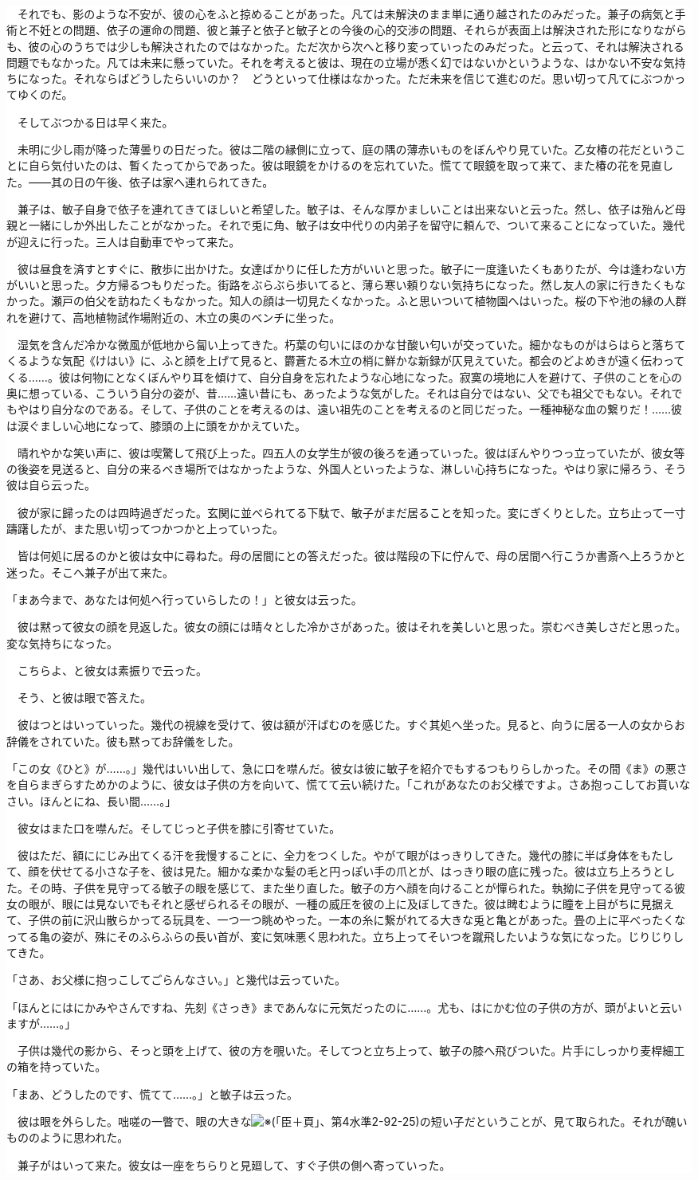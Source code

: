 　それでも、影のような不安が、彼の心をふと掠めることがあった。凡ては未解決のまま単に通り越されたのみだった。兼子の病気と手術と不妊との問題、依子の運命の問題、彼と兼子と依子と敏子との今後の心的交渉の問題、それらが表面上は解決された形になりながらも、彼の心のうちでは少しも解決されたのではなかった。ただ次から次へと移り変っていったのみだった。と云って、それは解決される問題でもなかった。凡ては未来に懸っていた。それを考えると彼は、現在の立場が悉く幻ではないかというような、はかない不安な気持ちになった。それならばどうしたらいいのか？　どうといって仕様はなかった。ただ未来を信じて進むのだ。思い切って凡てにぶつかってゆくのだ。

　そしてぶつかる日は早く来た。

　未明に少し雨が降った薄曇りの日だった。彼は二階の縁側に立って、庭の隅の薄赤いものをぼんやり見ていた。乙女椿の花だということに自ら気付いたのは、暫くたってからであった。彼は眼鏡をかけるのを忘れていた。慌てて眼鏡を取って来て、また椿の花を見直した。――其の日の午後、依子は家へ連れられてきた。

　兼子は、敏子自身で依子を連れてきてほしいと希望した。敏子は、そんな厚かましいことは出来ないと云った。然し、依子は殆んど母親と一緒にしか外出したことがなかった。それで兎に角、敏子は女中代りの内弟子を留守に頼んで、ついて来ることになっていた。幾代が迎えに行った。三人は自動車でやって来た。

　彼は昼食を済すとすぐに、散歩に出かけた。女達ばかりに任した方がいいと思った。敏子に一度逢いたくもありたが、今は逢わない方がいいと思った。夕方帰るつもりだった。街路をぶらぶら歩いてると、薄ら寒い頼りない気持ちになった。然し友人の家に行きたくもなかった。瀬戸の伯父を訪ねたくもなかった。知人の顔は一切見たくなかった。ふと思いついて植物園へはいった。桜の下や池の縁の人群れを避けて、高地植物試作場附近の、木立の奥のベンチに坐った。

　湿気を含んだ冷かな微風が低地から匐い上ってきた。朽葉の匂いにほのかな甘酸い匂いが交っていた。細かなものがはらはらと落ちてくるような気配《けはい》に、ふと顔を上げて見ると、欝蒼たる木立の梢に鮮かな新録が仄見えていた。都会のどよめきが遠く伝わってくる……。彼は何物にとなくぼんやり耳を傾けて、自分自身を忘れたような心地になった。寂寞の境地に人を避けて、子供のことを心の奥に想っている、こういう自分の姿が、昔……遠い昔にも、あったような気がした。それは自分ではない、父でも祖父でもない。それでもやはり自分なのである。そして、子供のことを考えるのは、遠い祖先のことを考えるのと同じだった。一種神秘な血の繋りだ！……彼は涙ぐましい心地になって、膝頭の上に頭をかかえていた。

　晴れやかな笑い声に、彼は喫驚して飛び上った。四五人の女学生が彼の後ろを通っていった。彼はぼんやりつっ立っていたが、彼女等の後姿を見送ると、自分の来るべき場所ではなかったような、外国人といったような、淋しい心持ちになった。やはり家に帰ろう、そう彼は自ら云った。

　彼が家に歸ったのは四時過ぎだった。玄関に並べられてる下駄で、敏子がまだ居ることを知った。変にぎくりとした。立ち止って一寸躊躇したが、また思い切ってつかつかと上っていった。

　皆は何処に居るのかと彼は女中に尋ねた。母の居間にとの答えだった。彼は階段の下に佇んで、母の居間へ行こうか書斎へ上ろうかと迷った。そこへ兼子が出て来た。

「まあ今まで、あなたは何処へ行っていらしたの！」と彼女は云った。

　彼は黙って彼女の顔を見返した。彼女の顔には晴々とした冷かさがあった。彼はそれを美しいと思った。崇むべき美しさだと思った。変な気持ちになった。

　こちらよ、と彼女は素振りで云った。

　そう、と彼は眼で答えた。

　彼はつとはいっていった。幾代の視線を受けて、彼は額が汗ばむのを感じた。すぐ其処へ坐った。見ると、向うに居る一人の女からお辞儀をされていた。彼も黙ってお辞儀をした。

「この女《ひと》が……。」幾代はいい出して、急に口を噤んだ。彼女は彼に敏子を紹介でもするつもりらしかった。その間《ま》の悪さを自らまぎらすためかのように、彼女は子供の方を向いて、慌てて云い続けた。「これがあなたのお父様ですよ。さあ抱っこしてお貰いなさい。ほんとにね、長い間……。」

　彼女はまた口を噤んだ。そしてじっと子供を膝に引寄せていた。

　彼はただ、額ににじみ出てくる汗を我慢することに、全力をつくした。やがて眼がはっきりしてきた。幾代の膝に半ば身体をもたして、顔を伏せてる小さな子を、彼は見た。細かな柔かな髪の毛と円っぽい手の爪とが、はっきり眼の底に残った。彼は立ち上ろうとした。その時、子供を見守ってる敏子の眼を感じて、また坐り直した。敏子の方へ顔を向けることが憚られた。執拗に子供を見守ってる彼女の眼が、眼には見ないでもそれと感ぜられるその眼が、一種の威圧を彼の上に及ぼしてきた。彼は睥むように瞳を上目がちに見据えて、子供の前に沢山散らかってる玩具を、一つ一つ眺めやった。一本の糸に繋がれてる大きな兎と亀とがあった。畳の上に平べったくなってる亀の姿が、殊にそのふらふらの長い首が、変に気味悪く思われた。立ち上ってそいつを蹴飛したいような気になった。じりじりしてきた。

「さあ、お父様に抱っこしてごらんなさい。」と幾代は云っていた。

「ほんとにはにかみやさんですね、先刻《さっき》まであんなに元気だったのに……。尤も、はにかむ位の子供の方が、頭がよいと云いますが……。」

　子供は幾代の影から、そっと頭を上げて、彼の方を覗いた。そしてつと立ち上って、敏子の膝へ飛びついた。片手にしっかり麦桿細工の箱を持っていた。

「まあ、どうしたのです、慌てて……。」と敏子は云った。

　彼は眼を外らした。咄嗟の一瞥で、眼の大きな![※(「臣＋頁」、第4水準2-92-25)](https://www.aozora.gr.jp/cards/000906/files/../../../gaiji/2-92/2-92-25.png)の短い子だということが、見て取られた。それが醜いもののように思われた。

　兼子がはいって来た。彼女は一座をちらりと見廻して、すぐ子供の側へ寄っていった。

